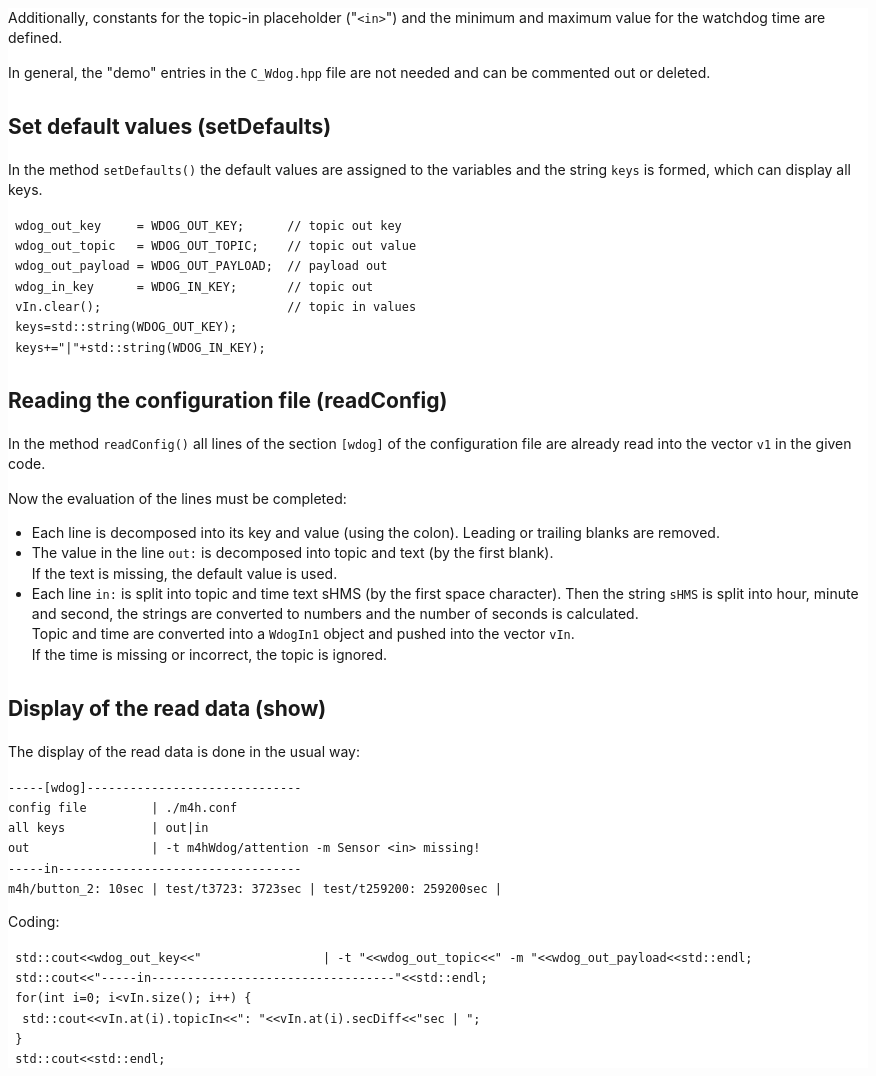 Additionally, constants for the topic-in placeholder ("`<in>`") and the minimum and maximum value for the watchdog time are defined.   

In general, the "demo" entries in the `C_Wdog.hpp` file are not needed and can be commented out or deleted.   

## Set default values (setDefaults)
In the method `setDefaults()` the default values are assigned to the variables and the string `keys` is formed, which can display all keys.   
```   
 wdog_out_key     = WDOG_OUT_KEY;      // topic out key
 wdog_out_topic   = WDOG_OUT_TOPIC;    // topic out value
 wdog_out_payload = WDOG_OUT_PAYLOAD;  // payload out
 wdog_in_key      = WDOG_IN_KEY;       // topic out
 vIn.clear();                          // topic in values
 keys=std::string(WDOG_OUT_KEY);
 keys+="|"+std::string(WDOG_IN_KEY);
```   

## Reading the configuration file (readConfig)   
In the method `readConfig()` all lines of the section `[wdog]` of the configuration file are already read into the vector `v1` in the given code.   

Now the evaluation of the lines must be completed:   

* Each line is decomposed into its key and value (using the colon). Leading or trailing blanks are removed.   
* The value in the line `out:` is decomposed into topic and text (by the first blank).   
  If the text is missing, the default value is used.   
* Each line `in:` is split into topic and time text sHMS (by the first space character). Then the string `sHMS` is split into hour, minute and second, the strings are converted to numbers and the number of seconds is calculated.   
  Topic and time are converted into a `WdogIn1` object and pushed into the vector `vIn`.   
  If the time is missing or incorrect, the topic is ignored.   

## Display of the read data (show)   
The display of the read data is done in the usual way:   
```   
-----[wdog]------------------------------
config file         | ./m4h.conf
all keys            | out|in
out                 | -t m4hWdog/attention -m Sensor <in> missing!
-----in----------------------------------
m4h/button_2: 10sec | test/t3723: 3723sec | test/t259200: 259200sec |
```   

Coding:   
```   
 std::cout<<wdog_out_key<<"                 | -t "<<wdog_out_topic<<" -m "<<wdog_out_payload<<std::endl;
 std::cout<<"-----in----------------------------------"<<std::endl;
 for(int i=0; i<vIn.size(); i++) {
  std::cout<<vIn.at(i).topicIn<<": "<<vIn.at(i).secDiff<<"sec | ";
 }
 std::cout<<std::endl;
```   
